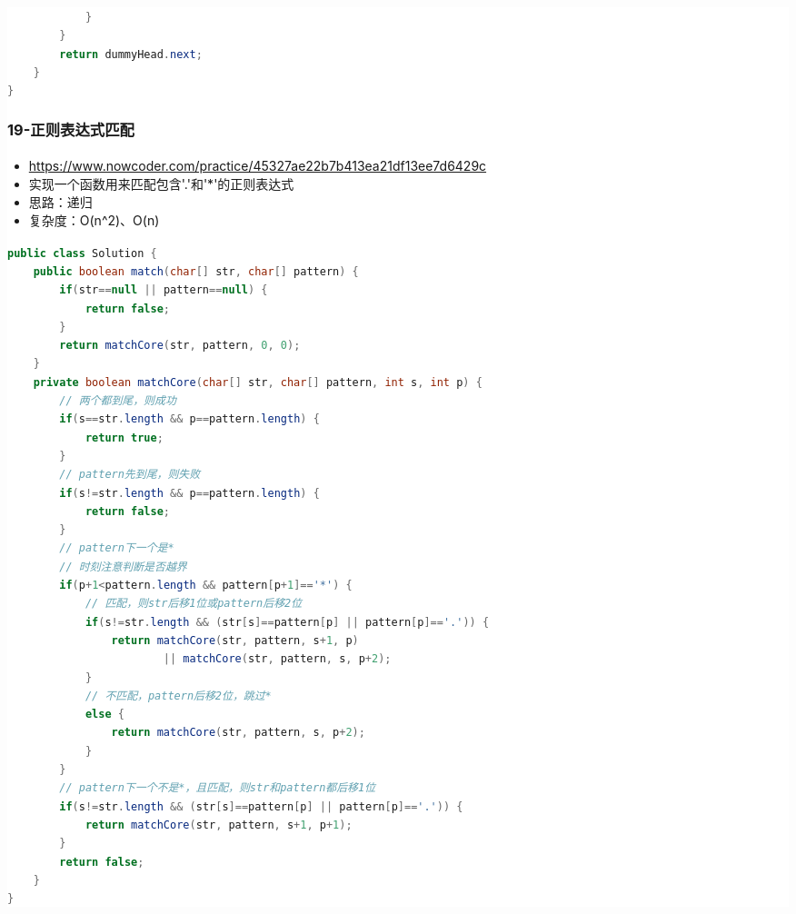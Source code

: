 ```java
            }
        }
        return dummyHead.next;
    }
}
```

### 19-正则表达式匹配
- https://www.nowcoder.com/practice/45327ae22b7b413ea21df13ee7d6429c
- 实现一个函数用来匹配包含'.'和'*'的正则表达式
- 思路：递归
- 复杂度：O(n^2)、O(n)
```java
public class Solution {
    public boolean match(char[] str, char[] pattern) {
        if(str==null || pattern==null) {
            return false;
        }
        return matchCore(str, pattern, 0, 0);
    }
    private boolean matchCore(char[] str, char[] pattern, int s, int p) {
        // 两个都到尾，则成功
        if(s==str.length && p==pattern.length) {
            return true;
        }
        // pattern先到尾，则失败
        if(s!=str.length && p==pattern.length) {
            return false;
        }
        // pattern下一个是*
        // 时刻注意判断是否越界
        if(p+1<pattern.length && pattern[p+1]=='*') {
            // 匹配，则str后移1位或pattern后移2位
            if(s!=str.length && (str[s]==pattern[p] || pattern[p]=='.')) {
                return matchCore(str, pattern, s+1, p)
                        || matchCore(str, pattern, s, p+2);
            }
            // 不匹配，pattern后移2位，跳过*
            else {
                return matchCore(str, pattern, s, p+2);
            }
        }
        // pattern下一个不是*，且匹配，则str和pattern都后移1位
        if(s!=str.length && (str[s]==pattern[p] || pattern[p]=='.')) {
            return matchCore(str, pattern, s+1, p+1);
        }
        return false;
    }
}
```
